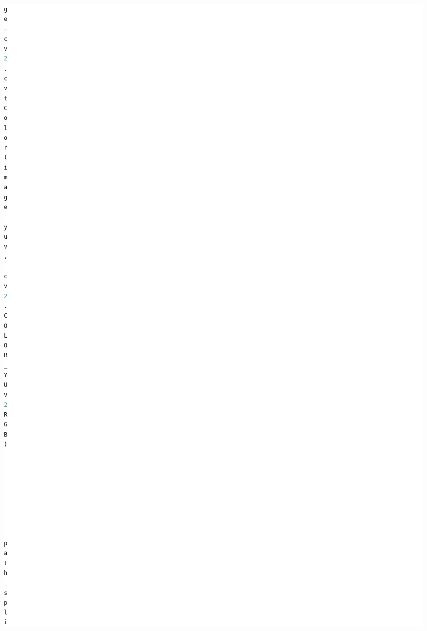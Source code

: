 ```python
g
e
=
c
v
2
.
c
v
t
C
o
l
o
r
(
i
m
a
g
e
_
y
u
v
,
 
c
v
2
.
C
O
L
O
R
_
Y
U
V
2
R
G
B
)

 
 
 
 
 
 
 
 
p
a
t
h
_
s
p
l
i
```